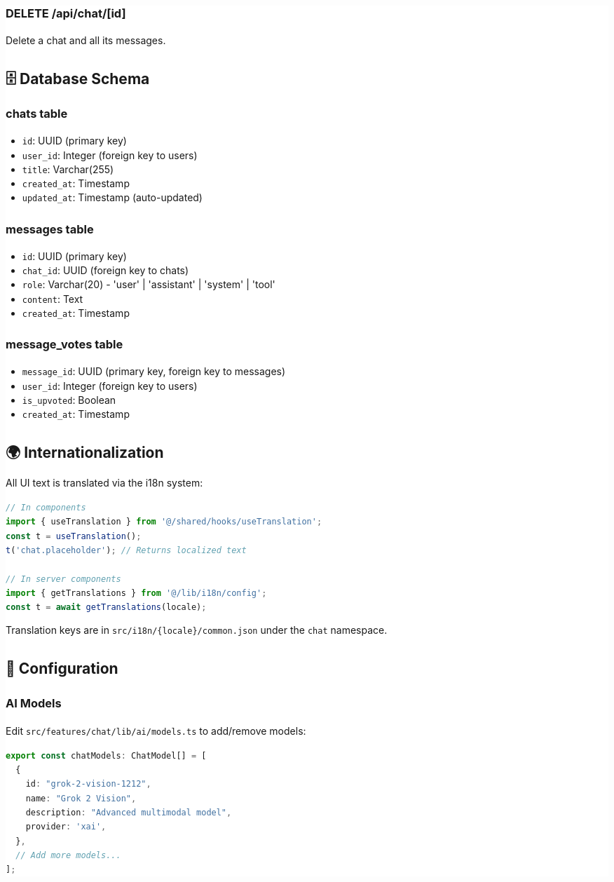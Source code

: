 ### DELETE /api/chat/[id]
Delete a chat and all its messages.

## 🗄️ Database Schema

### chats table
- `id`: UUID (primary key)
- `user_id`: Integer (foreign key to users)
- `title`: Varchar(255)
- `created_at`: Timestamp
- `updated_at`: Timestamp (auto-updated)

### messages table
- `id`: UUID (primary key)
- `chat_id`: UUID (foreign key to chats)
- `role`: Varchar(20) - 'user' | 'assistant' | 'system' | 'tool'
- `content`: Text
- `created_at`: Timestamp

### message_votes table
- `message_id`: UUID (primary key, foreign key to messages)
- `user_id`: Integer (foreign key to users)
- `is_upvoted`: Boolean
- `created_at`: Timestamp

## 🌍 Internationalization

All UI text is translated via the i18n system:

```typescript
// In components
import { useTranslation } from '@/shared/hooks/useTranslation';
const t = useTranslation();
t('chat.placeholder'); // Returns localized text

// In server components
import { getTranslations } from '@/lib/i18n/config';
const t = await getTranslations(locale);
```

Translation keys are in `src/i18n/{locale}/common.json` under the `chat` namespace.

## 🔧 Configuration

### AI Models

Edit `src/features/chat/lib/ai/models.ts` to add/remove models:

```typescript
export const chatModels: ChatModel[] = [
  {
    id: "grok-2-vision-1212",
    name: "Grok 2 Vision",
    description: "Advanced multimodal model",
    provider: 'xai',
  },
  // Add more models...
];
```
